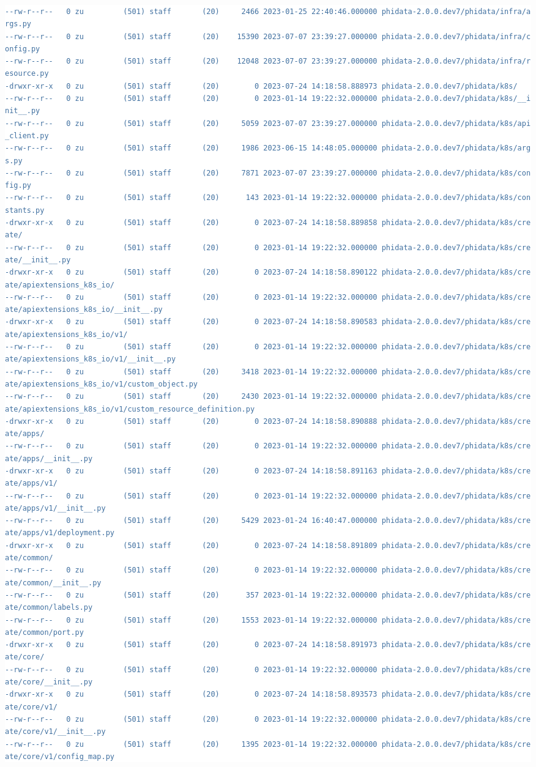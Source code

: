 ```diff
--rw-r--r--   0 zu         (501) staff       (20)     2466 2023-01-25 22:40:46.000000 phidata-2.0.0.dev7/phidata/infra/args.py
--rw-r--r--   0 zu         (501) staff       (20)    15390 2023-07-07 23:39:27.000000 phidata-2.0.0.dev7/phidata/infra/config.py
--rw-r--r--   0 zu         (501) staff       (20)    12048 2023-07-07 23:39:27.000000 phidata-2.0.0.dev7/phidata/infra/resource.py
-drwxr-xr-x   0 zu         (501) staff       (20)        0 2023-07-24 14:18:58.888973 phidata-2.0.0.dev7/phidata/k8s/
--rw-r--r--   0 zu         (501) staff       (20)        0 2023-01-14 19:22:32.000000 phidata-2.0.0.dev7/phidata/k8s/__init__.py
--rw-r--r--   0 zu         (501) staff       (20)     5059 2023-07-07 23:39:27.000000 phidata-2.0.0.dev7/phidata/k8s/api_client.py
--rw-r--r--   0 zu         (501) staff       (20)     1986 2023-06-15 14:48:05.000000 phidata-2.0.0.dev7/phidata/k8s/args.py
--rw-r--r--   0 zu         (501) staff       (20)     7871 2023-07-07 23:39:27.000000 phidata-2.0.0.dev7/phidata/k8s/config.py
--rw-r--r--   0 zu         (501) staff       (20)      143 2023-01-14 19:22:32.000000 phidata-2.0.0.dev7/phidata/k8s/constants.py
-drwxr-xr-x   0 zu         (501) staff       (20)        0 2023-07-24 14:18:58.889858 phidata-2.0.0.dev7/phidata/k8s/create/
--rw-r--r--   0 zu         (501) staff       (20)        0 2023-01-14 19:22:32.000000 phidata-2.0.0.dev7/phidata/k8s/create/__init__.py
-drwxr-xr-x   0 zu         (501) staff       (20)        0 2023-07-24 14:18:58.890122 phidata-2.0.0.dev7/phidata/k8s/create/apiextensions_k8s_io/
--rw-r--r--   0 zu         (501) staff       (20)        0 2023-01-14 19:22:32.000000 phidata-2.0.0.dev7/phidata/k8s/create/apiextensions_k8s_io/__init__.py
-drwxr-xr-x   0 zu         (501) staff       (20)        0 2023-07-24 14:18:58.890583 phidata-2.0.0.dev7/phidata/k8s/create/apiextensions_k8s_io/v1/
--rw-r--r--   0 zu         (501) staff       (20)        0 2023-01-14 19:22:32.000000 phidata-2.0.0.dev7/phidata/k8s/create/apiextensions_k8s_io/v1/__init__.py
--rw-r--r--   0 zu         (501) staff       (20)     3418 2023-01-14 19:22:32.000000 phidata-2.0.0.dev7/phidata/k8s/create/apiextensions_k8s_io/v1/custom_object.py
--rw-r--r--   0 zu         (501) staff       (20)     2430 2023-01-14 19:22:32.000000 phidata-2.0.0.dev7/phidata/k8s/create/apiextensions_k8s_io/v1/custom_resource_definition.py
-drwxr-xr-x   0 zu         (501) staff       (20)        0 2023-07-24 14:18:58.890888 phidata-2.0.0.dev7/phidata/k8s/create/apps/
--rw-r--r--   0 zu         (501) staff       (20)        0 2023-01-14 19:22:32.000000 phidata-2.0.0.dev7/phidata/k8s/create/apps/__init__.py
-drwxr-xr-x   0 zu         (501) staff       (20)        0 2023-07-24 14:18:58.891163 phidata-2.0.0.dev7/phidata/k8s/create/apps/v1/
--rw-r--r--   0 zu         (501) staff       (20)        0 2023-01-14 19:22:32.000000 phidata-2.0.0.dev7/phidata/k8s/create/apps/v1/__init__.py
--rw-r--r--   0 zu         (501) staff       (20)     5429 2023-01-24 16:40:47.000000 phidata-2.0.0.dev7/phidata/k8s/create/apps/v1/deployment.py
-drwxr-xr-x   0 zu         (501) staff       (20)        0 2023-07-24 14:18:58.891809 phidata-2.0.0.dev7/phidata/k8s/create/common/
--rw-r--r--   0 zu         (501) staff       (20)        0 2023-01-14 19:22:32.000000 phidata-2.0.0.dev7/phidata/k8s/create/common/__init__.py
--rw-r--r--   0 zu         (501) staff       (20)      357 2023-01-14 19:22:32.000000 phidata-2.0.0.dev7/phidata/k8s/create/common/labels.py
--rw-r--r--   0 zu         (501) staff       (20)     1553 2023-01-14 19:22:32.000000 phidata-2.0.0.dev7/phidata/k8s/create/common/port.py
-drwxr-xr-x   0 zu         (501) staff       (20)        0 2023-07-24 14:18:58.891973 phidata-2.0.0.dev7/phidata/k8s/create/core/
--rw-r--r--   0 zu         (501) staff       (20)        0 2023-01-14 19:22:32.000000 phidata-2.0.0.dev7/phidata/k8s/create/core/__init__.py
-drwxr-xr-x   0 zu         (501) staff       (20)        0 2023-07-24 14:18:58.893573 phidata-2.0.0.dev7/phidata/k8s/create/core/v1/
--rw-r--r--   0 zu         (501) staff       (20)        0 2023-01-14 19:22:32.000000 phidata-2.0.0.dev7/phidata/k8s/create/core/v1/__init__.py
--rw-r--r--   0 zu         (501) staff       (20)     1395 2023-01-14 19:22:32.000000 phidata-2.0.0.dev7/phidata/k8s/create/core/v1/config_map.py
```